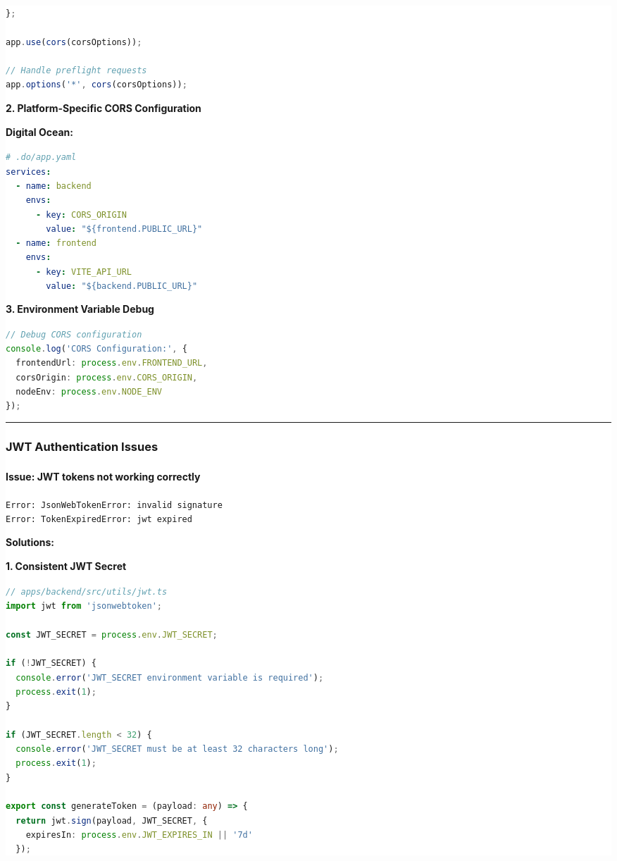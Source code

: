 ```typescript
};

app.use(cors(corsOptions));

// Handle preflight requests
app.options('*', cors(corsOptions));
```

**2. Platform-Specific CORS Configuration**

**Digital Ocean:**
```yaml
# .do/app.yaml
services:
  - name: backend
    envs:
      - key: CORS_ORIGIN
        value: "${frontend.PUBLIC_URL}"
  - name: frontend
    envs:
      - key: VITE_API_URL
        value: "${backend.PUBLIC_URL}"
```

**3. Environment Variable Debug**
```typescript
// Debug CORS configuration
console.log('CORS Configuration:', {
  frontendUrl: process.env.FRONTEND_URL,
  corsOrigin: process.env.CORS_ORIGIN,
  nodeEnv: process.env.NODE_ENV
});
```

---

### JWT Authentication Issues

#### Issue: JWT tokens not working correctly
```bash
Error: JsonWebTokenError: invalid signature
Error: TokenExpiredError: jwt expired
```

**Solutions:**

**1. Consistent JWT Secret**
```typescript
// apps/backend/src/utils/jwt.ts
import jwt from 'jsonwebtoken';

const JWT_SECRET = process.env.JWT_SECRET;

if (!JWT_SECRET) {
  console.error('JWT_SECRET environment variable is required');
  process.exit(1);
}

if (JWT_SECRET.length < 32) {
  console.error('JWT_SECRET must be at least 32 characters long');
  process.exit(1);
}

export const generateToken = (payload: any) => {
  return jwt.sign(payload, JWT_SECRET, {
    expiresIn: process.env.JWT_EXPIRES_IN || '7d'
  });
```